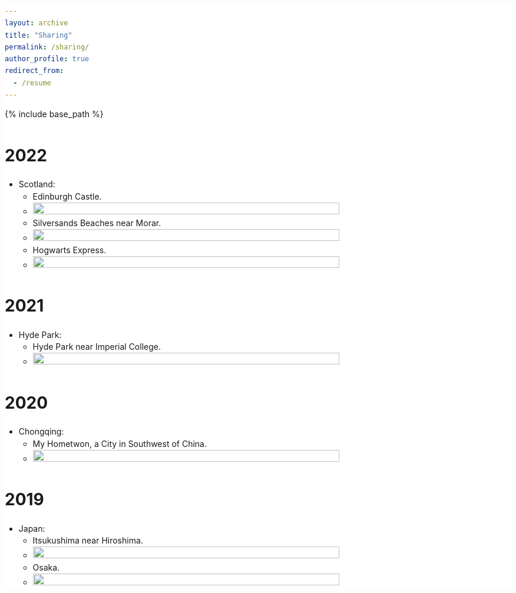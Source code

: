 ```yaml
---
layout: archive
title: "Sharing"
permalink: /sharing/
author_profile: true
redirect_from:
  - /resume
---
```


{% include base_path %}

2022
======
* Scotland:
  * Edinburgh Castle.
  * 
    <img src="https://colin-kelinli.github.io//images/edinburgh0.jpg" width="80%" height="65%">
  * Silversands Beaches near Morar.
  * 
    <img src="https://colin-kelinli.github.io//images/malaig0.jpg" width="80%" height="65%">
  * Hogwarts Express.
  * 
    <img src="https://colin-kelinli.github.io//images/hogwarts0.jpg" width="80%" height="80%">

2021
======
* Hyde Park:
  * Hyde Park near Imperial College.
  * 
    <img src="https://colin-kelinli.github.io//images/hydepark0.jpg" width="80%" height="80%">

2020
======
* Chongqing:
  * My Hometwon, a City in Southwest of China.
  * 
    <img src="https://colin-kelinli.github.io//images/chongqing0.jpg" width="80%" height="80%">

2019
======
* Japan:
  * Itsukushima near Hiroshima.
  * 
    <img src="https://colin-kelinli.github.io//images/itsukushima0.jpg" width="80%" height="80%">
  * Osaka.
  * 
    <img src="https://colin-kelinli.github.io//images/osaka0.jpg" width="80%" height="80%">
